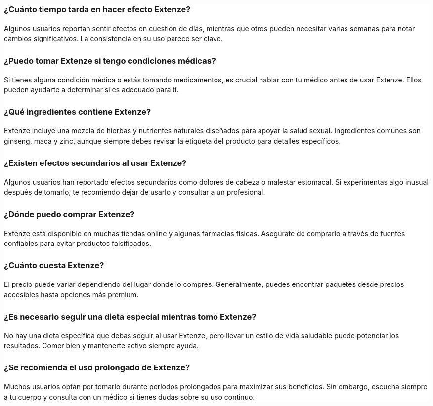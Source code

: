 ### ¿Cuánto tiempo tarda en hacer efecto Extenze?
Algunos usuarios reportan sentir efectos en cuestión de días, mientras que otros pueden necesitar varias semanas para notar cambios significativos. La consistencia en su uso parece ser clave.

### ¿Puedo tomar Extenze si tengo condiciones médicas?
Si tienes alguna condición médica o estás tomando medicamentos, es crucial hablar con tu médico antes de usar Extenze. Ellos pueden ayudarte a determinar si es adecuado para ti.

### ¿Qué ingredientes contiene Extenze?
Extenze incluye una mezcla de hierbas y nutrientes naturales diseñados para apoyar la salud sexual. Ingredientes comunes son ginseng, maca y zinc, aunque siempre debes revisar la etiqueta del producto para detalles específicos.

### ¿Existen efectos secundarios al usar Extenze?
Algunos usuarios han reportado efectos secundarios como dolores de cabeza o malestar estomacal. Si experimentas algo inusual después de tomarlo, te recomiendo dejar de usarlo y consultar a un profesional.

### ¿Dónde puedo comprar Extenze?
Extenze está disponible en muchas tiendas online y algunas farmacias físicas. Asegúrate de comprarlo a través de fuentes confiables para evitar productos falsificados.

### ¿Cuánto cuesta Extenze?
El precio puede variar dependiendo del lugar donde lo compres. Generalmente, puedes encontrar paquetes desde precios accesibles hasta opciones más premium.

### ¿Es necesario seguir una dieta especial mientras tomo Extenze?
No hay una dieta específica que debas seguir al usar Extenze, pero llevar un estilo de vida saludable puede potenciar los resultados. Comer bien y mantenerte activo siempre ayuda.

### ¿Se recomienda el uso prolongado de Extenze?
Muchos usuarios optan por tomarlo durante períodos prolongados para maximizar sus beneficios. Sin embargo, escucha siempre a tu cuerpo y consulta con un médico si tienes dudas sobre su uso continuo.